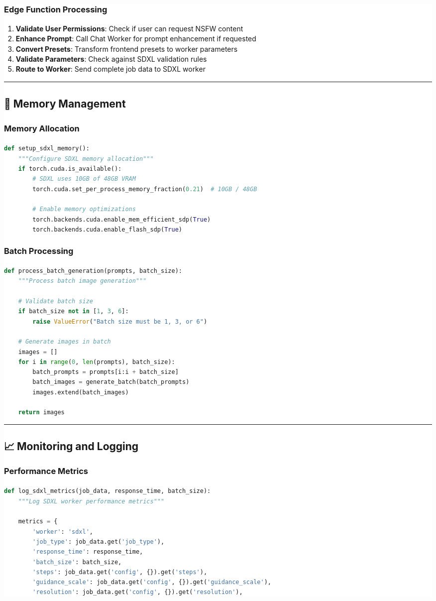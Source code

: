 ```json
```

### **Edge Function Processing**
1. **Validate User Permissions**: Check if user can request NSFW content
2. **Enhance Prompt**: Call Chat Worker for prompt enhancement if requested
3. **Convert Presets**: Transform frontend presets to worker parameters
4. **Validate Parameters**: Check against SDXL validation rules
5. **Route to Worker**: Send complete job data to SDXL worker

---

## **🧠 Memory Management**

### **Memory Allocation**
```python
def setup_sdxl_memory():
    """Configure SDXL memory allocation"""
    if torch.cuda.is_available():
        # SDXL uses 10GB of 48GB VRAM
        torch.cuda.set_per_process_memory_fraction(0.21)  # 10GB / 48GB
        
        # Enable memory optimizations
        torch.backends.cuda.enable_mem_efficient_sdp(True)
        torch.backends.cuda.enable_flash_sdp(True)
```

### **Batch Processing**
```python
def process_batch_generation(prompts, batch_size):
    """Process batch image generation"""
    
    # Validate batch size
    if batch_size not in [1, 3, 6]:
        raise ValueError("Batch size must be 1, 3, or 6")
    
    # Generate images in batch
    images = []
    for i in range(0, len(prompts), batch_size):
        batch_prompts = prompts[i:i + batch_size]
        batch_images = generate_batch(batch_prompts)
        images.extend(batch_images)
    
    return images
```

---

## **📈 Monitoring and Logging**

### **Performance Metrics**
```python
def log_sdxl_metrics(job_data, response_time, batch_size):
    """Log SDXL worker performance metrics"""
    
    metrics = {
        'worker': 'sdxl',
        'job_type': job_data.get('job_type'),
        'response_time': response_time,
        'batch_size': batch_size,
        'steps': job_data.get('config', {}).get('steps'),
        'guidance_scale': job_data.get('config', {}).get('guidance_scale'),
        'resolution': job_data.get('config', {}).get('resolution'),
```